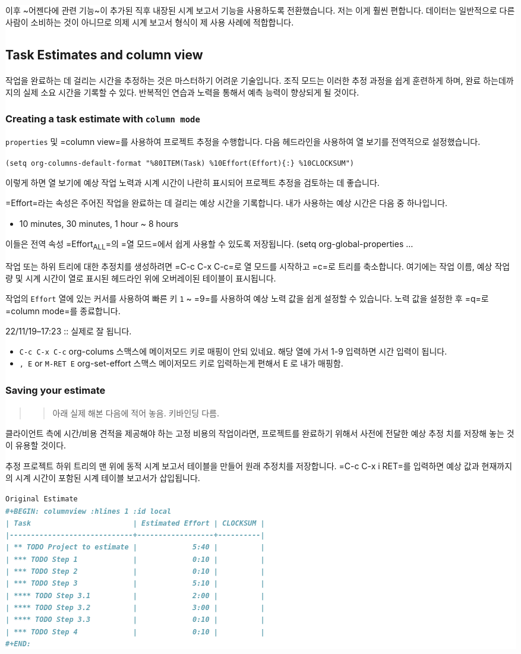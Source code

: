 이후 ~어젠다에 관련 기능~이 추가된 직후 내장된 시계 보고서 기능을 사용하도록 전환했습니다. 저는 이게 훨씬 편합니다. 데이터는 일반적으로 다른 사람이 소비하는 것이 아니므로 의제 시계 보고서 형식이 제 사용 사례에 적합합니다.


## Task Estimates and column view

작업을 완료하는 데 걸리는 시간을 추정하는 것은 마스터하기 어려운 기술입니다. 조직 모드는 이러한 추정 과정을 쉽게 훈련하게 하며, 완료 하는데까지의 실제 소요 시간을 기록할 수 있다. 반복적인 연습과 노력을 통해서 예측 능력이 향상되게 될 것이다.


### Creating a task estimate with `column mode`

`properties` 및 =column view=를 사용하여 프로젝트 추정을 수행합니다. 다음 헤드라인을 사용하여 열 보기를 전역적으로 설정했습니다.

`(setq org-columns-default-format "%80ITEM(Task) %10Effort(Effort){:} %10CLOCKSUM")`

이렇게 하면 열 보기에 예상 작업 노력과 시계 시간이 나란히 표시되어 프로젝트 추정을 검토하는 데 좋습니다.

=Effort=라는 속성은 주어진 작업을 완료하는 데 걸리는 예상 시간을 기록합니다. 내가 사용하는 예상 시간은 다음 중 하나입니다.

-   10 minutes, 30 minutes, 1 hour ~ 8 hours

이들은 전역 속성 =Effort<sub>ALL</sub>=의 =열 모드=에서 쉽게 사용할 수 있도록 저장됩니다. (setq org-global-properties &#x2026;

작업 또는 하위 트리에 대한 추정치를 생성하려면 =C-c C-x C-c=로 열 모드를 시작하고 =c=로 트리를 축소합니다. 여기에는 작업 이름, 예상 작업량 및 시계 시간이 열로 표시된 헤드라인 위에 오버레이된 테이블이 표시됩니다.

작업의 `Effort` 열에 있는 커서를 사용하여 빠른 키 `1` ~ =9=를 사용하여 예상 노력 값을 쉽게 설정할 수 있습니다. 노력 값을 설정한 후 =q=로 =column mode=를 종료합니다.

22/11/19&#x2013;17:23 :: 실제로 잘 됩니다.

-   `C-c C-x C-c` org-colums 스맥스에 메이저모드 키로 매핑이 안되 있네요. 해당 열에 가서 1-9 입력하면 시간 입력이 됩니다.
-   `, E` or `M-RET E` org-set-effort 스맥스 메이저모드 키로 입력하는게 편해서 E 로 내가 매핑함.


### Saving your estimate

>> 아래 실제 해본 다음에 적어 놓음. 키바인딩 다름.

클라이언트 측에 시간/비용 견적을 제공해야 하는 고정 비용의 작업이라면, 프로젝트를 완료하기 위해서 사전에 전달한 예상 추정 치를 저장해 놓는 것이 유용할 것이다.

추정 프로젝트 하위 트리의 맨 위에 동적 시계 보고서 테이블을 만들어 원래 추정치를 저장합니다. =C-c C-x i RET=를 입력하면 예상 값과 현재까지의 시계 시간이 포함된 시계 테이블 보고서가 삽입됩니다.

```org
Original Estimate
#+BEGIN: columnview :hlines 1 :id local
| Task                        | Estimated Effort | CLOCKSUM |
|-----------------------------+------------------+----------|
| ** TODO Project to estimate |             5:40 |          |
| *** TODO Step 1             |             0:10 |          |
| *** TODO Step 2             |             0:10 |          |
| *** TODO Step 3             |             5:10 |          |
| **** TODO Step 3.1          |             2:00 |          |
| **** TODO Step 3.2          |             3:00 |          |
| **** TODO Step 3.3          |             0:10 |          |
| *** TODO Step 4             |             0:10 |          |
#+END:
```
